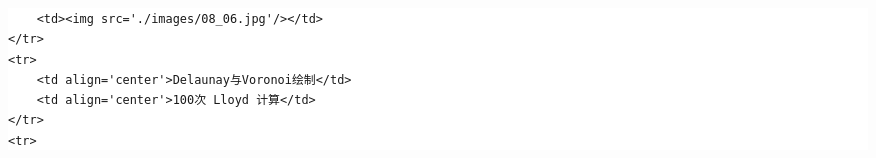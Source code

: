 		<td><img src='./images/08_06.jpg'/></td>
	</tr>
	<tr>
		<td align='center'>Delaunay与Voronoi绘制</td>
		<td align='center'>100次 Lloyd 计算</td>
	</tr>
	<tr>